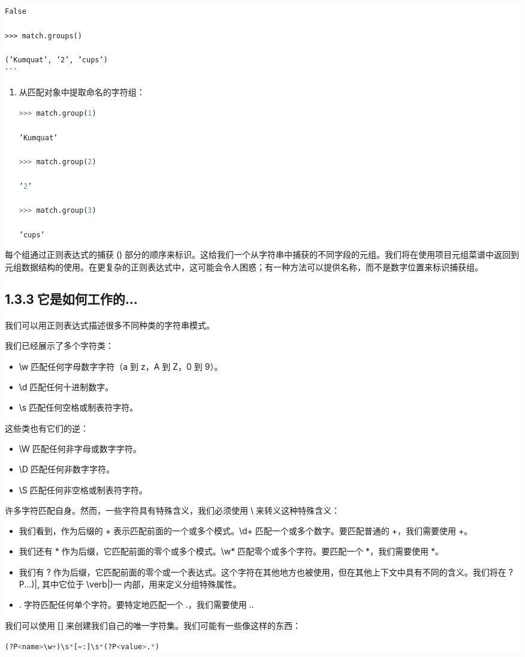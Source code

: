     False 

    >>> match.groups() 

    (’Kumquat’, ’2’, ’cups’)
    ```

1.  从匹配对象中提取命名的字符组：

    ```py
    >>> match.group(1) 

    ’Kumquat’ 

    >>> match.group(2) 

    ’2’ 

    >>> match.group(3) 

    ’cups’
    ```

每个组通过正则表达式的捕获 () 部分的顺序来标识。这给我们一个从字符串中捕获的不同字段的元组。我们将在使用项目元组菜谱中返回到元组数据结构的使用。在更复杂的正则表达式中，这可能会令人困惑；有一种方法可以提供名称，而不是数字位置来标识捕获组。

## 1.3.3 它是如何工作的...

我们可以用正则表达式描述很多不同种类的字符串模式。

我们已经展示了多个字符类：

+   \w 匹配任何字母数字字符（a 到 z，A 到 Z，0 到 9）。

+   \d 匹配任何十进制数字。

+   \s 匹配任何空格或制表符字符。

这些类也有它们的逆：

+   \W 匹配任何非字母或数字字符。

+   \D 匹配任何非数字字符。

+   \S 匹配任何非空格或制表符字符。

许多字符匹配自身。然而，一些字符具有特殊含义，我们必须使用 \ 来转义这种特殊含义：

+   我们看到，作为后缀的 + 表示匹配前面的一个或多个模式。\d+ 匹配一个或多个数字。要匹配普通的 +，我们需要使用 \+。

+   我们还有 * 作为后缀，它匹配前面的零个或多个模式。\w* 匹配零个或多个字符。要匹配一个 *，我们需要使用 \*。

+   我们有 ? 作为后缀，它匹配前面的零个或一个表达式。这个字符在其他地方也被使用，但在其他上下文中具有不同的含义。我们将在 ?P<name>...)|, 其中它位于 \verb|)— 内部，用来定义分组特殊属性。

+   . 字符匹配任何单个字符。要特定地匹配一个 .，我们需要使用 \..

我们可以使用 [] 来创建我们自己的唯一字符集。我们可能有一些像这样的东西：

```py
(?P<name>\w+)\s*[=:]\s*(?P<value>.*)
```
